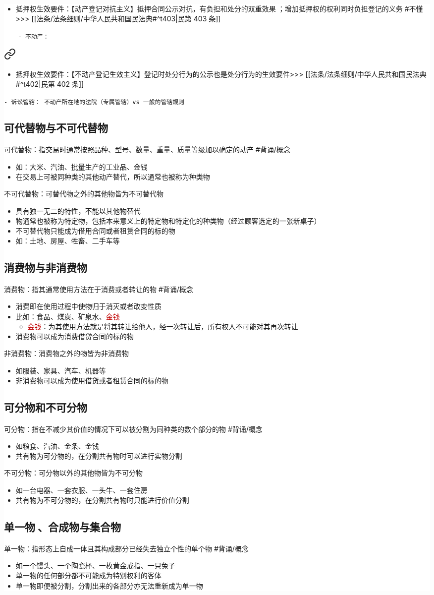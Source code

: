 

- 抵押权生效要件：【动产登记对抗主义】抵押合同公示对抗，有负担和处分的双重效果 ；增加抵押权的权利同时负担登记的义务 #不懂 >>> [[法条/法条细则/中华人民共和国民法典#^t403\|民第 403 条]] 

</div></div>

		- 不动产：
<div class="transclusion internal-embed is-loaded"><a class="markdown-embed-link" href="/studyup/cheese//#829b50" aria-label="Open link"><svg xmlns="http://www.w3.org/2000/svg" width="24" height="24" viewBox="0 0 24 24" fill="none" stroke="currentColor" stroke-width="2" stroke-linecap="round" stroke-linejoin="round" class="svg-icon lucide-link"><path d="M10 13a5 5 0 0 0 7.54.54l3-3a5 5 0 0 0-7.07-7.07l-1.72 1.71"></path><path d="M14 11a5 5 0 0 0-7.54-.54l-3 3a5 5 0 0 0 7.07 7.07l1.71-1.71"></path></svg></a><div class="markdown-embed">



- 抵押权生效要件：【不动产登记生效主义】登记时处分行为的公示也是处分行为的生效要件>>> [[法条/法条细则/中华人民共和国民法典#^t402\|民第 402 条]] 

</div></div>

	- 诉讼管辖： 不动产所在地的法院（专属管辖）vs 一般的管辖规则
## 可代替物与不可代替物
可代替物：指交易时通常按照品种、型号、数量、重量、质量等级加以确定的动产 #背诵/概念 
- 如：大米、汽油、批量生产的工业品、金钱
- 在交易上可被同种类的其他动产替代，所以通常也被称为种类物

不可代替物：可替代物之外的其他物皆为不可替代物
- 具有独一无二的特性，不能以其他物替代
- 物通常也被称为特定物，包括本来意义上的特定物和特定化的种类物（经过顾客选定的⼀张新桌子）
- 不可替代物只能成为借用合同或者租赁合同的标的物
- 如：土地、房屋、牲畜、二手车等
## 消费物与非消费物
消费物：指其通常使用方法在于消费或者转让的物 #背诵/概念 
- 消费即在使用过程中使物归于消灭或者改变性质
- 比如：食品、煤炭、矿泉水、<font color="#c00000">金钱</font>
	- <font color="#c00000">金钱</font>：为其使用方法就是将其转让给他人，经一次转让后，所有权人不可能对其再次转让
- 消费物可以成为消费借贷合同的标的物

非消费物：消费物之外的物皆为非消费物
- 如服装、家具、汽车、机器等
- 非消费物可以成为使用借货或者租赁合同的标的物
## 可分物和不可分物
可分物：指在不减少其价值的情况下可以被分割为同种类的数个部分的物 #背诵/概念 
- 如粮食、汽油、金条、金钱
- 共有物为可分物的，在分割共有物时可以进行实物分割

不可分物：可分物以外的其他物皆为不可分物
- 如一台电器、一套衣服、一头牛、一套住房
- 共有物为不可分物的，在分割共有物时只能进行价值分割
## 单一物 、合成物与集合物
单一物：指形态上自成一体且其构成部分已经失去独立个性的单个物 #背诵/概念 
- 如一个馒头、一个陶瓷杯、一枚黄金戒指、一只兔子
- 单一物的任何部分都不可能成为特别权利的客体
- 单一物即便被分割，分割出来的各部分亦无法重新成为单一物
